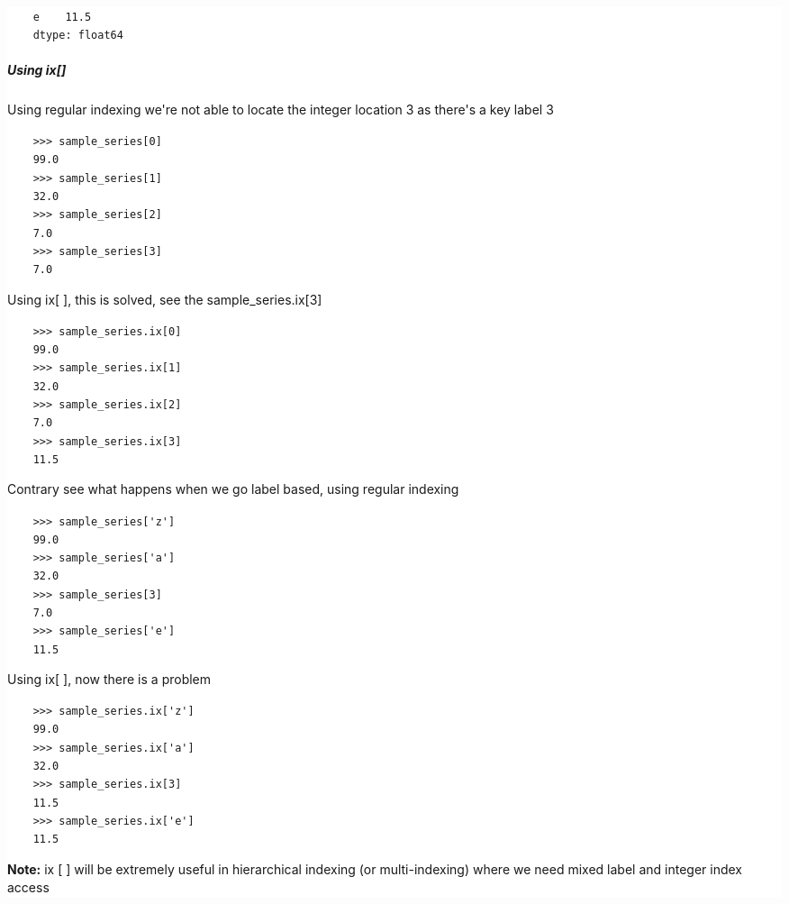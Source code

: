 ```
	e    11.5
	dtype: float64
```

##### Using ix[]

Using regular indexing we're not able to locate the integer location 3 as there's a key label 3
```shell
	>>> sample_series[0]
	99.0
	>>> sample_series[1]
	32.0
	>>> sample_series[2]
	7.0
	>>> sample_series[3]
	7.0
```

Using ix[ ], this is solved, see the sample_series.ix[3]
```shell
	>>> sample_series.ix[0]
	99.0
	>>> sample_series.ix[1]
	32.0
	>>> sample_series.ix[2]
	7.0
	>>> sample_series.ix[3]
	11.5
```


Contrary see what happens when we go label based, using regular indexing
```shell
	>>> sample_series['z']
	99.0
	>>> sample_series['a']
	32.0
	>>> sample_series[3]
	7.0
	>>> sample_series['e']
	11.5
```

Using ix[ ], now there is a problem
```shell
	>>> sample_series.ix['z']
	99.0
	>>> sample_series.ix['a']
	32.0
	>>> sample_series.ix[3]
	11.5
	>>> sample_series.ix['e']
	11.5
```
**Note:** ix [ ] will be extremely useful in hierarchical indexing (or multi-indexing) where we need mixed label and integer index access
